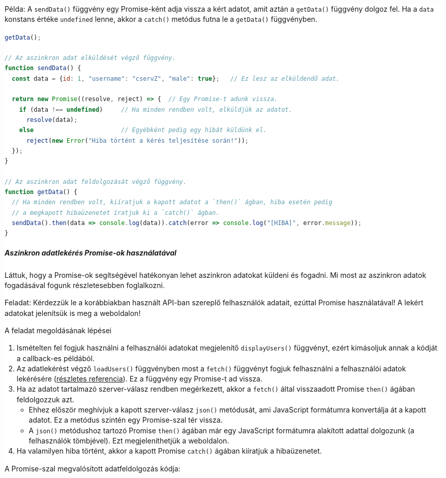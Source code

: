 <span class="example">Példa:</span> A `sendData()` függvény egy Promise-ként adja vissza a kért adatot, amit aztán a `getData()` függvény dolgoz fel. Ha a `data` konstans értéke `undefined` lenne, akkor a `catch()` metódus futna le a `getData()` függvényben.

```js
getData();

// Az aszinkron adat elküldését végző függvény.
function sendData() {
  const data = {id: 1, "username": "cservZ", "male": true};   // Ez lesz az elküldendő adat.

  return new Promise((resolve, reject) => {  // Egy Promise-t adunk vissza.
    if (data !== undefined)     // Ha minden rendben volt, elküldjük az adatot.
      resolve(data);
    else                        // Egyébként pedig egy hibát küldünk el.
      reject(new Error("Hiba történt a kérés teljesítése során!"));
  });
}

// Az aszinkron adat feldolgozását végző függvény.
function getData() {
  // Ha minden rendben volt, kiíratjuk a kapott adatot a `then()` ágban, hiba esetén pedig
  // a megkapott hibaüzenetet íratjuk ki a `catch()` ágban.
  sendData().then(data => console.log(data)).catch(error => console.log("[HIBA]", error.message));
}
```


##### Aszinkron adatlekérés Promise-ok használatával

Láttuk, hogy a Promise-ok segítségével hatékonyan lehet aszinkron adatokat küldeni és fogadni. Mi most az aszinkron adatok fogadásával fogunk részletesebben foglalkozni.

<span class="example">Feladat:</span> Kérdezzük le a korábbiakban használt API-ban szereplő felhasználók adatait, ezúttal Promise használatával! A lekért adatokat jelenítsük is meg a weboldalon!

<div class="bordered-box border-green">
<span class="green">A feladat megoldásának lépései</span> <br>

1. Ismételten fel fogjuk használni a felhasználói adatokat megjelenítő `displayUsers()` függvényt, ezért kimásoljuk annak a kódját a callback-es példából.
1. Az adatlekérést végző `loadUsers()` függvényben most a <span class="red">`fetch()` függvény</span>t fogjuk felhasználni a felhasználói adatok lekérésére ([részletes referencia](https://developer.mozilla.org/en-US/docs/Web/API/fetch)). Ez a függvény egy Promise-t ad vissza.
1. Ha az adatot tartalmazó szerver-válasz rendben megérkezett, akkor a `fetch()` által visszaadott Promise `then()` ágában feldolgozzuk azt.
    - Ehhez először meghívjuk a kapott szerver-válasz `json()` metódusát, ami JavaScript formátumra konvertálja át a kapott adatot. Ez a metódus szintén egy Promise-szal tér vissza.
    - A `json()` metódushoz tartozó Promise `then()` ágában már egy JavaScript formátumra alakított adattal dolgozunk (a felhasználók tömbjével). Ezt megjeleníthetjük a weboldalon.
1. Ha valamilyen hiba történt, akkor a kapott Promise `catch()` ágában kiíratjuk a hibaüzenetet.
</div>

<span class="green">A Promise-szal megvalósított adatfeldolgozás kódja:</span>
